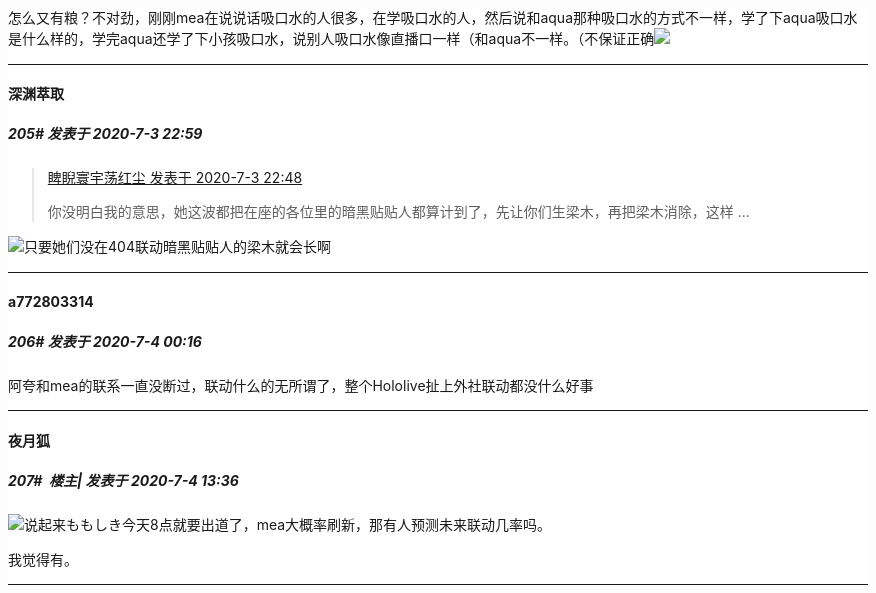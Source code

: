 






怎么又有粮？不对劲，刚刚mea在说说话吸口水的人很多，在学吸口水的人，然后说和aqua那种吸口水的方式不一样，学了下aqua吸口水是什么样的，学完aqua还学了下小孩吸口水，说别人吸口水像直播口一样（和aqua不一样。（不保证正确<img src="https://static.saraba1st.com/image/smiley/face2017/007.png" referrerpolicy="no-referrer">







-----

####  深渊萃取  
##### 205#       发表于 2020-7-3 22:59



<blockquote><a href="httphttps://bbs.saraba1st.com/2b/forum.php?mod=redirect&amp;goto=findpost&amp;pid=48056592&amp;ptid=1945365" target="_blank">睥睨寰宇荡红尘 发表于 2020-7-3 22:48</a>

你没明白我的意思，她这波都把在座的各位里的暗黑贴贴人都算计到了，先让你们生梁木，再把梁木消除，这样 ...</blockquote>
<img src="https://static.saraba1st.com/image/smiley/face2017/009.gif" referrerpolicy="no-referrer">只要她们没在404联动暗黑贴贴人的梁木就会长啊







-----

####  a772803314  
##### 206#       发表于 2020-7-4 00:16




阿夸和mea的联系一直没断过，联动什么的无所谓了，整个Hololive扯上外社联动都没什么好事







-----

####  夜月狐  
##### 207#         楼主| 发表于 2020-7-4 13:36



<img src="https://static.saraba1st.com/image/smiley/face2017/072.png" referrerpolicy="no-referrer">说起来ももしき今天8点就要出道了，mea大概率刷新，那有人预测未来联动几率吗。

我觉得有。







-----
